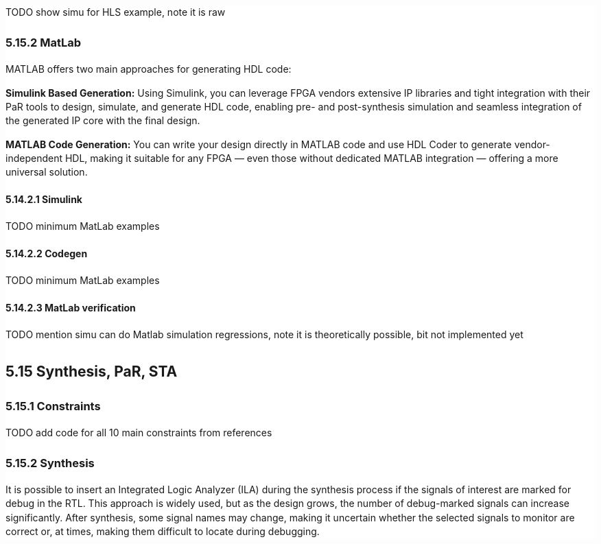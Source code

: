 

TODO show simu for HLS example, note it is raw



### 5.15.2 MatLab

MATLAB offers two main approaches for generating HDL code:

**Simulink Based Generation:**
Using Simulink, you can leverage FPGA vendors extensive IP libraries and tight integration with their PaR tools to design, simulate, and generate HDL code, enabling pre- and post-synthesis simulation and seamless integration of the generated IP core with the final design.

**MATLAB Code Generation:**
You can write your design directly in MATLAB code and use HDL Coder to generate vendor-independent HDL, making it suitable for any FPGA — even  those without dedicated MATLAB integration — offering a more universal  solution.

#### 5.14.2.1 Simulink

TODO minimum MatLab examples



#### 5.14.2.2 Codegen

TODO minimum MatLab examples



#### 5.14.2.3 MatLab verification



TODO mention simu can do Matlab simulation regressions, note it is theoretically possible, bit not implemented yet











## 5.15 Synthesis, PaR, STA

### 5.15.1 Constraints

TODO add code for all 10 main constraints from references



### 5.15.2 Synthesis

It is possible to insert an Integrated Logic Analyzer (ILA) during the  synthesis process if the signals of interest are marked for debug in the RTL. This approach is widely used, but as the design grows, the number of  debug-marked signals can increase significantly. After synthesis, some signal names may change, making it uncertain whether the selected signals to monitor are correct or, at times, making them difficult to locate during debugging.
